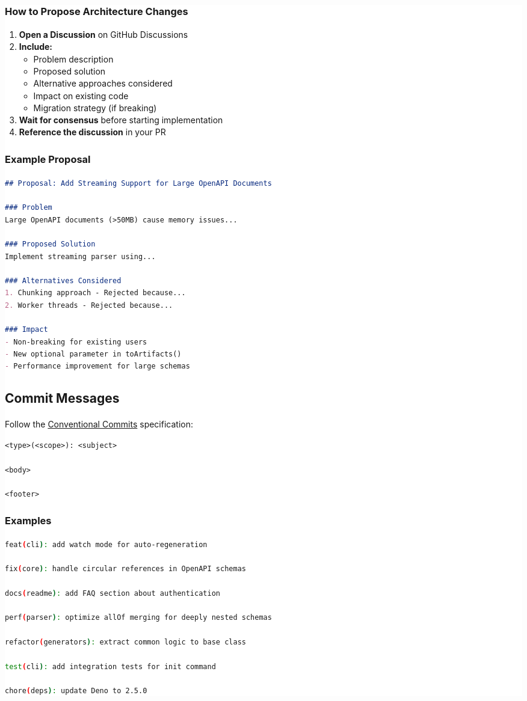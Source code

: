 ### How to Propose Architecture Changes

1. **Open a Discussion** on GitHub Discussions
2. **Include:**
   - Problem description
   - Proposed solution
   - Alternative approaches considered
   - Impact on existing code
   - Migration strategy (if breaking)
3. **Wait for consensus** before starting implementation
4. **Reference the discussion** in your PR

### Example Proposal

```markdown
## Proposal: Add Streaming Support for Large OpenAPI Documents

### Problem
Large OpenAPI documents (>50MB) cause memory issues...

### Proposed Solution
Implement streaming parser using...

### Alternatives Considered
1. Chunking approach - Rejected because...
2. Worker threads - Rejected because...

### Impact
- Non-breaking for existing users
- New optional parameter in toArtifacts()
- Performance improvement for large schemas
```

## Commit Messages

Follow the [Conventional Commits](https://www.conventionalcommits.org/) specification:

```
<type>(<scope>): <subject>

<body>

<footer>
```

### Examples

```bash
feat(cli): add watch mode for auto-regeneration

fix(core): handle circular references in OpenAPI schemas

docs(readme): add FAQ section about authentication

perf(parser): optimize allOf merging for deeply nested schemas

refactor(generators): extract common logic to base class

test(cli): add integration tests for init command

chore(deps): update Deno to 2.5.0
```

